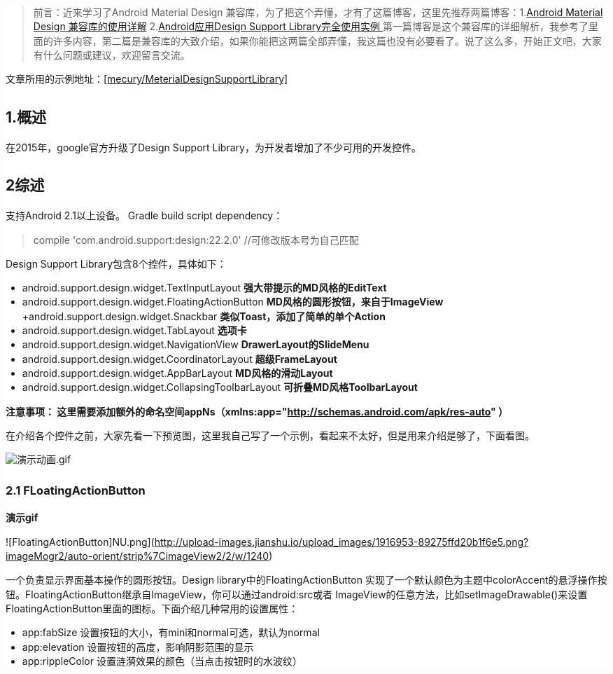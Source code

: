 >前言：近来学习了Android Material Design 兼容库，为了把这个弄懂，才有了这篇博客，这里先推荐两篇博客：1.[Android Material Design 兼容库的使用详解](http://www.jianshu.com/p/1e6eed09d48b)
2.[Android应用Design Support Library完全使用实例 ](http://www.open-open.com/lib/view/open1433385856119.html)
第一篇博客是这个兼容库的详细解析，我参考了里面的许多内容，第二篇是兼容库的大致介绍，如果你能把这两篇全部弄懂，我这篇也没有必要看了。说了这么多，开始正文吧，大家有什么问题或建议，欢迎留言交流。

文章所用的示例地址：[[mecury/MeterialDesignSupportLibrary]](https://github.com/mecury/MeterialDesignSupportLibrary)

## 1.概述
在2015年，google官方升级了Design Support Library，为开发者增加了不少可用的开发控件。
## 2综述
支持Android 2.1以上设备。
Gradle build script dependency：
>compile 'com.android.support:design:22.2.0' //可修改版本号为自己匹配

Design Support Library包含8个控件，具体如下：
+  android.support.design.widget.TextInputLayout
**强大带提示的MD风格的EditText**
+  android.support.design.widget.FloatingActionButton
**MD风格的圆形按钮，来自于ImageView**
+android.support.design.widget.Snackbar
**类似Toast，添加了简单的单个Action**
+  android.support.design.widget.TabLayout
**选项卡**
+  android.support.design.widget.NavigationView
**DrawerLayout的SlideMenu**
+  android.support.design.widget.CoordinatorLayout
**超级FrameLayout**
+ android.support.design.widget.AppBarLayout
**MD风格的滑动Layout**
+ android.support.design.widget.CollapsingToolbarLayout
**可折叠MD风格ToolbarLayout**

**注意事项：
这里需要添加额外的命名空间appNs（xmlns:app="http://schemas.android.com/apk/res-auto"  ）**

在介绍各个控件之前，大家先看一下预览图，这里我自己写了一个示例，看起来不太好，但是用来介绍是够了，下面看图。


![演示动画.gif](http://upload-images.jianshu.io/upload_images/1916953-5e55463ed8193d8b.gif?imageMogr2/auto-orient/strip)

### 2.1 FLoatingActionButton

**演示gif**

![FloatingActionButton]NU.png](http://upload-images.jianshu.io/upload_images/1916953-89275ffd20b1f6e5.png?imageMogr2/auto-orient/strip%7CimageView2/2/w/1240)

一个负责显示界面基本操作的圆形按钮。Design library中的FloatingActionButton 实现了一个默认颜色为主题中colorAccent的悬浮操作按钮。FloatingActionButton继承自ImageView，你可以通过android:src或者 ImageView的任意方法，比如setImageDrawable()来设置FloatingActionButton里面的图标。下面介绍几种常用的设置属性：
+  app:fabSize  设置按钮的大小，有mini和normal可选，默认为normal
+  app:elevation 设置按钮的高度，影响阴影范围的显示
+  app:rippleColor  设置涟漪效果的颜色（当点击按钮时的水波纹）
